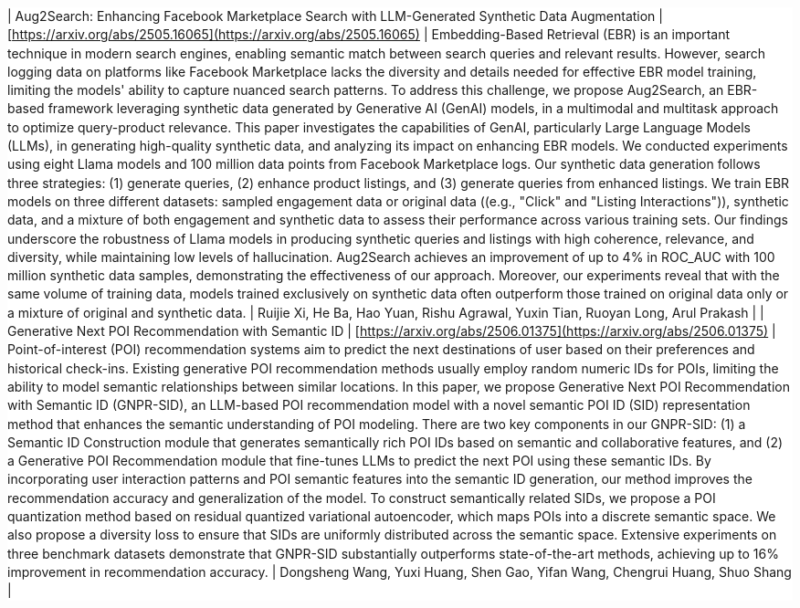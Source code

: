 | Aug2Search: Enhancing Facebook Marketplace Search with LLM-Generated Synthetic Data Augmentation | [https://arxiv.org/abs/2505.16065](https://arxiv.org/abs/2505.16065) | Embedding-Based Retrieval (EBR) is an important technique in modern search engines, enabling semantic match between search queries and relevant results. However, search logging data on platforms like Facebook Marketplace lacks the diversity and details needed for effective EBR model training, limiting the models' ability to capture nuanced search patterns. To address this challenge, we propose Aug2Search, an EBR-based framework leveraging synthetic data generated by Generative AI (GenAI) models, in a multimodal and multitask approach to optimize query-product relevance. This paper investigates the capabilities of GenAI, particularly Large Language Models (LLMs), in generating high-quality synthetic data, and analyzing its impact on enhancing EBR models. We conducted experiments using eight Llama models and 100 million data points from Facebook Marketplace logs. Our synthetic data generation follows three strategies: (1) generate queries, (2) enhance product listings, and (3) generate queries from enhanced listings. We train EBR models on three different datasets: sampled engagement data or original data ((e.g., "Click" and "Listing Interactions")), synthetic data, and a mixture of both engagement and synthetic data to assess their performance across various training sets. Our findings underscore the robustness of Llama models in producing synthetic queries and listings with high coherence, relevance, and diversity, while maintaining low levels of hallucination. Aug2Search achieves an improvement of up to 4% in ROC_AUC with 100 million synthetic data samples, demonstrating the effectiveness of our approach. Moreover, our experiments reveal that with the same volume of training data, models trained exclusively on synthetic data often outperform those trained on original data only or a mixture of original and synthetic data. | Ruijie Xi, He Ba, Hao Yuan, Rishu Agrawal, Yuxin Tian, Ruoyan Long, Arul Prakash |
| Generative Next POI Recommendation with Semantic ID | [https://arxiv.org/abs/2506.01375](https://arxiv.org/abs/2506.01375) | Point-of-interest (POI) recommendation systems aim to predict the next destinations of user based on their preferences and historical check-ins. Existing generative POI recommendation methods usually employ random numeric IDs for POIs, limiting the ability to model semantic relationships between similar locations. In this paper, we propose Generative Next POI Recommendation with Semantic ID (GNPR-SID), an LLM-based POI recommendation model with a novel semantic POI ID (SID) representation method that enhances the semantic understanding of POI modeling. There are two key components in our GNPR-SID: (1) a Semantic ID Construction module that generates semantically rich POI IDs based on semantic and collaborative features, and (2) a Generative POI Recommendation module that fine-tunes LLMs to predict the next POI using these semantic IDs. By incorporating user interaction patterns and POI semantic features into the semantic ID generation, our method improves the recommendation accuracy and generalization of the model. To construct semantically related SIDs, we propose a POI quantization method based on residual quantized variational autoencoder, which maps POIs into a discrete semantic space. We also propose a diversity loss to ensure that SIDs are uniformly distributed across the semantic space. Extensive experiments on three benchmark datasets demonstrate that GNPR-SID substantially outperforms state-of-the-art methods, achieving up to 16% improvement in recommendation accuracy. | Dongsheng Wang, Yuxi Huang, Shen Gao, Yifan Wang, Chengrui Huang, Shuo Shang |
